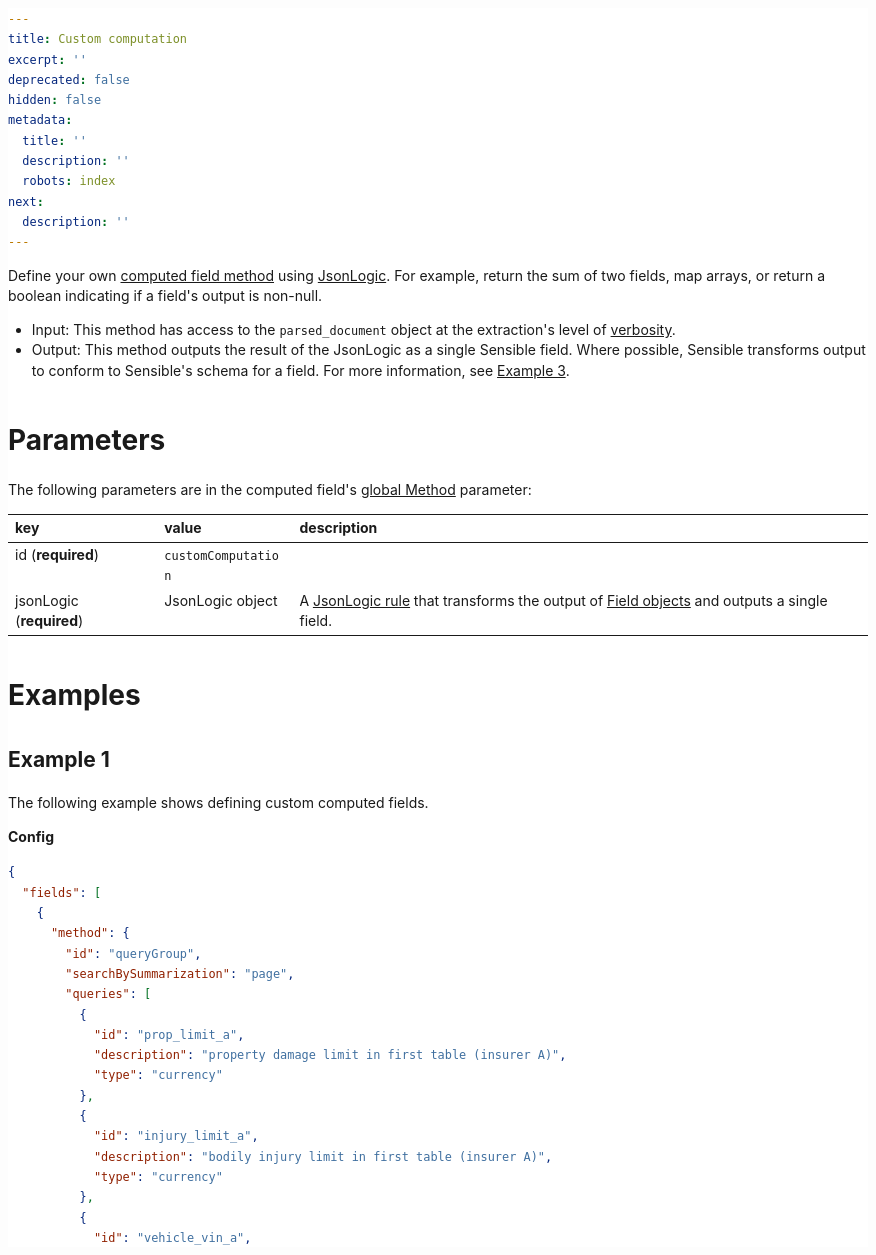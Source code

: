 ```yaml
---
title: Custom computation
excerpt: ''
deprecated: false
hidden: false
metadata:
  title: ''
  description: ''
  robots: index
next:
  description: ''
---
```

Define your own [computed field method](doc:computed-field-methods) using [JsonLogic](doc:jsonlogic). For example, return the sum of two fields, map arrays, or return a boolean indicating if a field's output is non-null.

- Input: This method has access to the  `parsed_document` object at the extraction's level of [verbosity](doc:verbosity).
- Output: This method outputs the result of the JsonLogic as a single Sensible field. Where possible, Sensible transforms output to conform to Sensible's schema for a field. For more information, see [Example 3](doc:custom-computation#example-3).

Parameters
====

The following parameters are in the computed field's [global Method](doc:computed-field-methods#parameters) parameter: 


| key                      | value               | description                                                  |
| :----------------------- | :------------------ | :----------------------------------------------------------- |
| id (**required**)        | `customComputation` |                                                              |
| jsonLogic (**required**) | JsonLogic object    | A [JsonLogic rule](doc:jsonlogic) that transforms the output of [Field objects](https://docs.sensible.so/docs/field-query-object) and outputs a single field. |



Examples
====

## Example 1

The following example shows  defining custom computed fields.

**Config**

```json
{
  "fields": [
    {
      "method": {
        "id": "queryGroup",
        "searchBySummarization": "page",
        "queries": [
          {
            "id": "prop_limit_a",
            "description": "property damage limit in first table (insurer A)",
            "type": "currency"
          },
          {
            "id": "injury_limit_a",
            "description": "bodily injury limit in first table (insurer A)",
            "type": "currency"
          },
          {
            "id": "vehicle_vin_a",
```